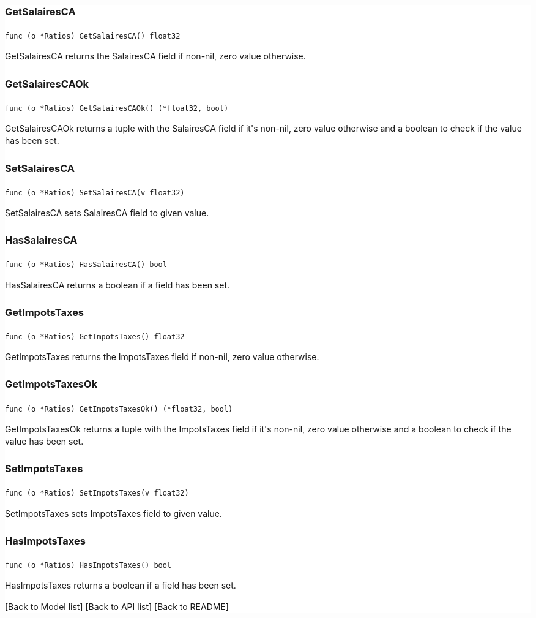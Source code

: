 ### GetSalairesCA

`func (o *Ratios) GetSalairesCA() float32`

GetSalairesCA returns the SalairesCA field if non-nil, zero value otherwise.

### GetSalairesCAOk

`func (o *Ratios) GetSalairesCAOk() (*float32, bool)`

GetSalairesCAOk returns a tuple with the SalairesCA field if it's non-nil, zero value otherwise
and a boolean to check if the value has been set.

### SetSalairesCA

`func (o *Ratios) SetSalairesCA(v float32)`

SetSalairesCA sets SalairesCA field to given value.

### HasSalairesCA

`func (o *Ratios) HasSalairesCA() bool`

HasSalairesCA returns a boolean if a field has been set.

### GetImpotsTaxes

`func (o *Ratios) GetImpotsTaxes() float32`

GetImpotsTaxes returns the ImpotsTaxes field if non-nil, zero value otherwise.

### GetImpotsTaxesOk

`func (o *Ratios) GetImpotsTaxesOk() (*float32, bool)`

GetImpotsTaxesOk returns a tuple with the ImpotsTaxes field if it's non-nil, zero value otherwise
and a boolean to check if the value has been set.

### SetImpotsTaxes

`func (o *Ratios) SetImpotsTaxes(v float32)`

SetImpotsTaxes sets ImpotsTaxes field to given value.

### HasImpotsTaxes

`func (o *Ratios) HasImpotsTaxes() bool`

HasImpotsTaxes returns a boolean if a field has been set.


[[Back to Model list]](../README.md#documentation-for-models) [[Back to API list]](../README.md#documentation-for-api-endpoints) [[Back to README]](../README.md)


